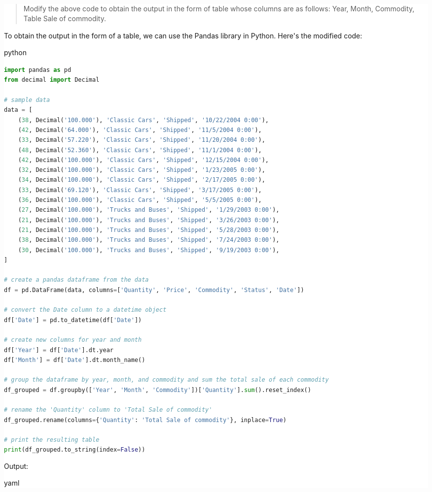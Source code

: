 > Modify the above code to obtain the output in the form of table whose columns are as follows: Year, Month, Commodity, Table Sale of commodity.

To obtain the output in the form of a table, we can use the Pandas library in Python. Here's the modified code:

python

```python
import pandas as pd
from decimal import Decimal

# sample data
data = [
    (38, Decimal('100.000'), 'Classic Cars', 'Shipped', '10/22/2004 0:00'),
    (42, Decimal('64.000'), 'Classic Cars', 'Shipped', '11/5/2004 0:00'),
    (33, Decimal('57.220'), 'Classic Cars', 'Shipped', '11/20/2004 0:00'),
    (48, Decimal('52.360'), 'Classic Cars', 'Shipped', '11/1/2004 0:00'),
    (42, Decimal('100.000'), 'Classic Cars', 'Shipped', '12/15/2004 0:00'),
    (32, Decimal('100.000'), 'Classic Cars', 'Shipped', '1/23/2005 0:00'),
    (34, Decimal('100.000'), 'Classic Cars', 'Shipped', '2/17/2005 0:00'),
    (33, Decimal('69.120'), 'Classic Cars', 'Shipped', '3/17/2005 0:00'),
    (36, Decimal('100.000'), 'Classic Cars', 'Shipped', '5/5/2005 0:00'),
    (27, Decimal('100.000'), 'Trucks and Buses', 'Shipped', '1/29/2003 0:00'),
    (21, Decimal('100.000'), 'Trucks and Buses', 'Shipped', '3/26/2003 0:00'),
    (21, Decimal('100.000'), 'Trucks and Buses', 'Shipped', '5/28/2003 0:00'),
    (38, Decimal('100.000'), 'Trucks and Buses', 'Shipped', '7/24/2003 0:00'),
    (30, Decimal('100.000'), 'Trucks and Buses', 'Shipped', '9/19/2003 0:00'),
]

# create a pandas dataframe from the data
df = pd.DataFrame(data, columns=['Quantity', 'Price', 'Commodity', 'Status', 'Date'])

# convert the Date column to a datetime object
df['Date'] = pd.to_datetime(df['Date'])

# create new columns for year and month
df['Year'] = df['Date'].dt.year
df['Month'] = df['Date'].dt.month_name()

# group the dataframe by year, month, and commodity and sum the total sale of each commodity
df_grouped = df.groupby(['Year', 'Month', 'Commodity'])['Quantity'].sum().reset_index()

# rename the 'Quantity' column to 'Total Sale of commodity'
df_grouped.rename(columns={'Quantity': 'Total Sale of commodity'}, inplace=True)

# print the resulting table
print(df_grouped.to_string(index=False))
```

Output:

yaml
